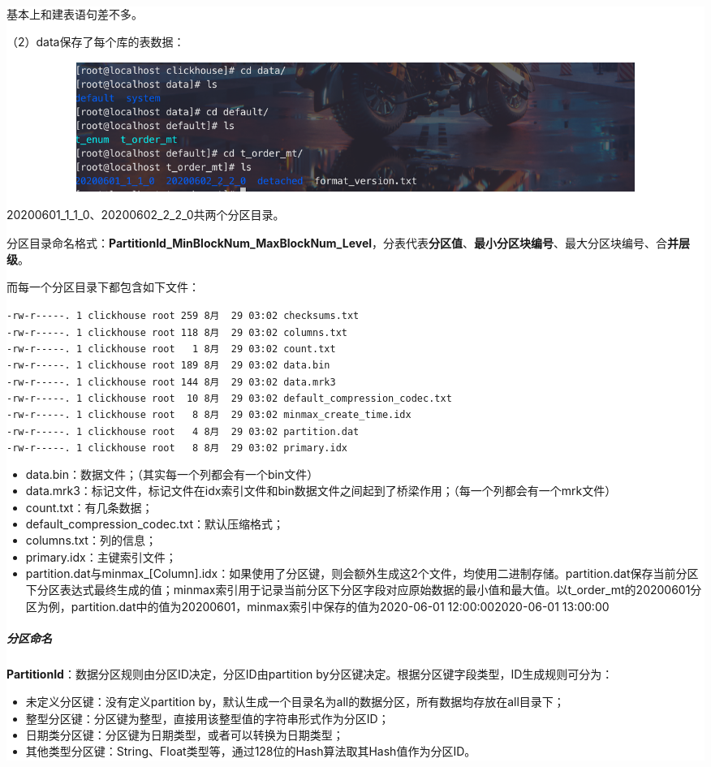 基本上和建表语句差不多。

（2）data保存了每个库的表数据：

<center><img src="assets/image-20220829152918119.png" width="80%"></center>

20200601_1_1_0、20200602_2_2_0共两个分区目录。

分区目录命名格式：**PartitionId_MinBlockNum_MaxBlockNum_Level**，分表代表**分区值**、**最小分区块编号**、最大分区块编号、合**并层级**。

而每一个分区目录下都包含如下文件：

```bash
-rw-r-----. 1 clickhouse root 259 8月  29 03:02 checksums.txt
-rw-r-----. 1 clickhouse root 118 8月  29 03:02 columns.txt
-rw-r-----. 1 clickhouse root   1 8月  29 03:02 count.txt
-rw-r-----. 1 clickhouse root 189 8月  29 03:02 data.bin
-rw-r-----. 1 clickhouse root 144 8月  29 03:02 data.mrk3
-rw-r-----. 1 clickhouse root  10 8月  29 03:02 default_compression_codec.txt
-rw-r-----. 1 clickhouse root   8 8月  29 03:02 minmax_create_time.idx
-rw-r-----. 1 clickhouse root   4 8月  29 03:02 partition.dat
-rw-r-----. 1 clickhouse root   8 8月  29 03:02 primary.idx
```

- data.bin：数据文件；（其实每一个列都会有一个bin文件）
- data.mrk3：标记文件，标记文件在idx索引文件和bin数据文件之间起到了桥梁作用；（每一个列都会有一个mrk文件）
- count.txt：有几条数据；
- default_compression_codec.txt：默认压缩格式；
- columns.txt：列的信息；
- primary.idx：主键索引文件；
- partition.dat与minmax_[Column].idx：如果使用了分区键，则会额外生成这2个文件，均使用二进制存储。partition.dat保存当前分区下分区表达式最终生成的值；minmax索引用于记录当前分区下分区字段对应原始数据的最小值和最大值。以t_order_mt的20200601分区为例，partition.dat中的值为20200601，minmax索引中保存的值为2020-06-01 12:00:002020-06-01 13:00:00
  



##### 分区命名

**PartitionId**：数据分区规则由分区ID决定，分区ID由partition by分区键决定。根据分区键字段类型，ID生成规则可分为：

- 未定义分区键：没有定义partition by，默认生成一个目录名为all的数据分区，所有数据均存放在all目录下；
- 整型分区键：分区键为整型，直接用该整型值的字符串形式作为分区ID；
- 日期类分区键：分区键为日期类型，或者可以转换为日期类型；
- 其他类型分区键：String、Float类型等，通过128位的Hash算法取其Hash值作为分区ID。

